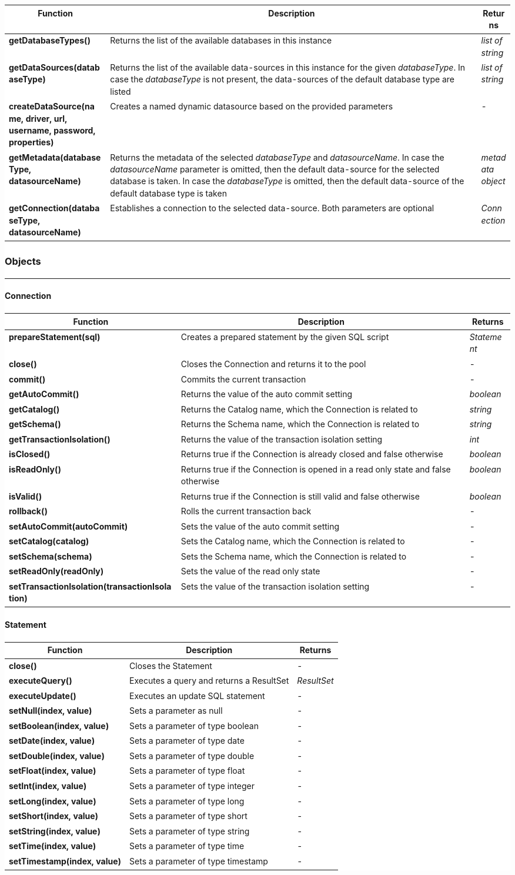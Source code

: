 
Function     | Description | Returns
------------ | ----------- | --------
**getDatabaseTypes()**   | Returns the list of the available databases in this instance | *list of string*
**getDataSources(databaseType)**    | Returns the list of the available data-sources in this instance for the given *databaseType*. In case the *databaseType* is not present, the data-sources of the default database type are listed  | *list of string*
**createDataSource(name, driver, url, username, password, properties)**   | Creates a named dynamic datasource based on the provided parameters | *-*
**getMetadata(databaseType, datasourceName)**   | Returns the metadata of the selected *databaseType* and *datasourceName*. In case the *datasourceName* parameter is omitted, then the default data-source for the selected database is taken. In case the *databaseType* is omitted, then the default data-source of the default database type is taken | *metadata object*
**getConnection(databaseType, datasourceName)**   | Establishes a connection to the selected data-source. Both parameters are optional | *Connection* 


### Objects

---

#### Connection

Function     | Description | Returns
------------ | ----------- | --------
**prepareStatement(sql)**   | Creates a prepared statement by the given SQL script | *Statement*
**close()**   | Closes the Connection and returns it to the pool | -
**commit()**   | Commits the current transaction | -
**getAutoCommit()**   | Returns the value of the auto commit setting | *boolean*
**getCatalog()**   | Returns the Catalog name, which the Connection is related to | *string*
**getSchema()**   | Returns the Schema name, which the Connection is related to | *string*
**getTransactionIsolation()**   | Returns the value of the transaction isolation setting | *int*
**isClosed()**   | Returns true if the Connection is already closed and false otherwise | *boolean*
**isReadOnly()**   | Returns true if the Connection is opened in a read only state and false otherwise | *boolean*
**isValid()**   | Returns true if the Connection is still valid and false otherwise | *boolean*
**rollback()**   | Rolls the current transaction back | -
**setAutoCommit(autoCommit)**   | Sets the value of the auto commit setting | -
**setCatalog(catalog)**   | Sets the Catalog name, which the Connection is related to | -
**setSchema(schema)**   | Sets the Schema name, which the Connection is related to | -
**setReadOnly(readOnly)**   | Sets the value of the read only state | -
**setTransactionIsolation(transactionIsolation)**   | Sets the value of the transaction isolation setting | -


#### Statement


Function     | Description | Returns
------------ | ----------- | --------
**close()**   | Closes the Statement | -
**executeQuery()**   | Executes a query and returns a ResultSet | *ResultSet*
**executeUpdate()**   | Executes an update SQL statement | -
**setNull(index, value)**   | Sets a parameter as null | -
**setBoolean(index, value)**   | Sets a parameter of type boolean | -
**setDate(index, value)**   | Sets a parameter of type date | -
**setDouble(index, value)**   | Sets a parameter of type double | -
**setFloat(index, value)**   | Sets a parameter of type float | -
**setInt(index, value)**   | Sets a parameter of type integer | -
**setLong(index, value)**   | Sets a parameter of type long | -
**setShort(index, value)**   | Sets a parameter of type short | -
**setString(index, value)**   | Sets a parameter of type string | -
**setTime(index, value)**   | Sets a parameter of type time | -
**setTimestamp(index, value)**   | Sets a parameter of type timestamp | -
